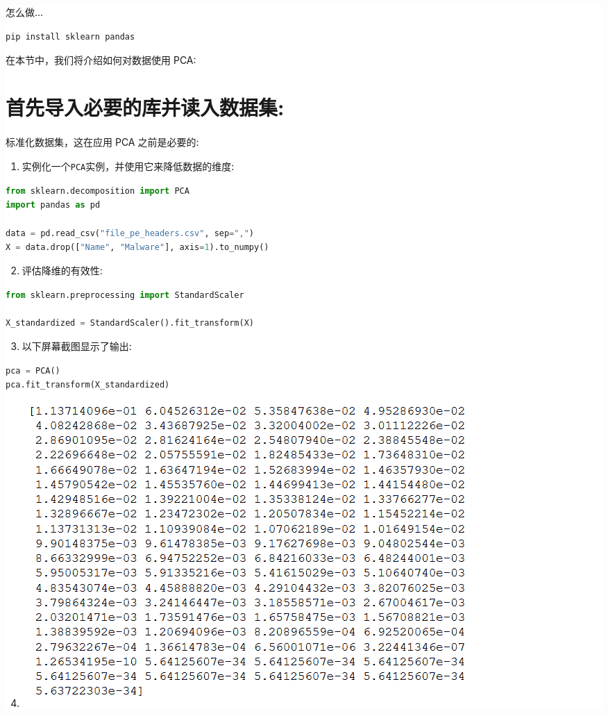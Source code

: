怎么做...

```py
pip install sklearn pandas
```

在本节中，我们将介绍如何对数据使用 PCA:



# 首先导入必要的库并读入数据集:

标准化数据集，这在应用 PCA 之前是必要的:

1.  实例化一个`PCA`实例，并使用它来降低数据的维度:

```py
from sklearn.decomposition import PCA
import pandas as pd

data = pd.read_csv("file_pe_headers.csv", sep=",")
X = data.drop(["Name", "Malware"], axis=1).to_numpy()
```

2.  评估降维的有效性:

```py
from sklearn.preprocessing import StandardScaler

X_standardized = StandardScaler().fit_transform(X)
```

3.  以下屏幕截图显示了输出:

```py
pca = PCA()
pca.fit_transform(X_standardized)
```

4.  ![](img/31a84424-30b5-4159-83a6-ee81ae91fccb.png)
